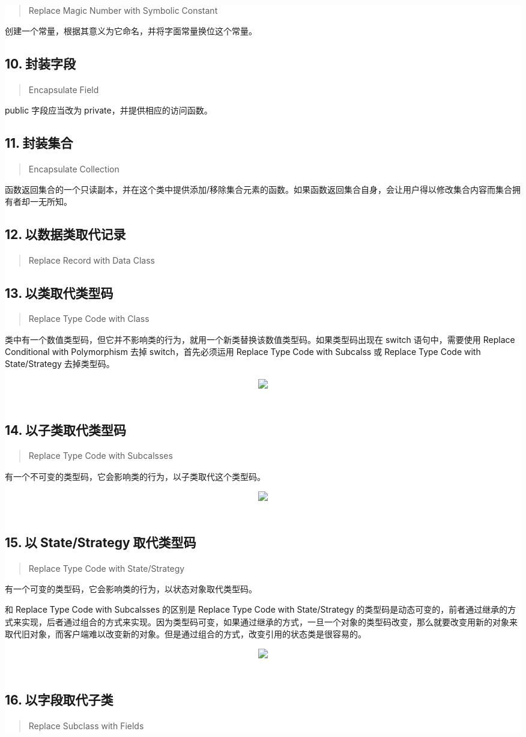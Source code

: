 > Replace Magic Number with Symbolic Constant

创建一个常量，根据其意义为它命名，并将字面常量换位这个常量。

## 10. 封装字段

> Encapsulate Field

public 字段应当改为 private，并提供相应的访问函数。

## 11. 封装集合

> Encapsulate Collection

函数返回集合的一个只读副本，并在这个类中提供添加/移除集合元素的函数。如果函数返回集合自身，会让用户得以修改集合内容而集合拥有者却一无所知。

## 12. 以数据类取代记录

> Replace Record with Data Class

## 13. 以类取代类型码

> Replace Type Code with Class

类中有一个数值类型码，但它并不影响类的行为，就用一个新类替换该数值类型码。如果类型码出现在 switch 语句中，需要使用 Replace Conditional with Polymorphism 去掉 switch，首先必须运用 Replace Type Code with Subcalss 或 Replace Type Code with State/Strategy 去掉类型码。

<div align="center"> <img src="../../pics//27c2e0b3-8f95-453d-bedc-6398a8566ce9.jpg" width="500"/> </div><br>

## 14. 以子类取代类型码

> Replace Type Code with Subcalsses

有一个不可变的类型码，它会影响类的行为，以子类取代这个类型码。

<div align="center"> <img src="../../pics//c41d3977-e0e7-4ee4-93e1-d84f1ae3e20e.jpg" width="500"/> </div><br>

## 15. 以 State/Strategy 取代类型码

> Replace Type Code with State/Strategy

有一个可变的类型码，它会影响类的行为，以状态对象取代类型码。

和 Replace Type Code with Subcalsses 的区别是 Replace Type Code with State/Strategy 的类型码是动态可变的，前者通过继承的方式来实现，后者通过组合的方式来实现。因为类型码可变，如果通过继承的方式，一旦一个对象的类型码改变，那么就要改变用新的对象来取代旧对象，而客户端难以改变新的对象。但是通过组合的方式，改变引用的状态类是很容易的。

<div align="center"> <img src="../../pics//81fd1d6f-a3b2-4160-9a0a-1f7cb50ba440.jpg" width="800"/> </div><br>

## 16. 以字段取代子类

> Replace Subclass with Fields
